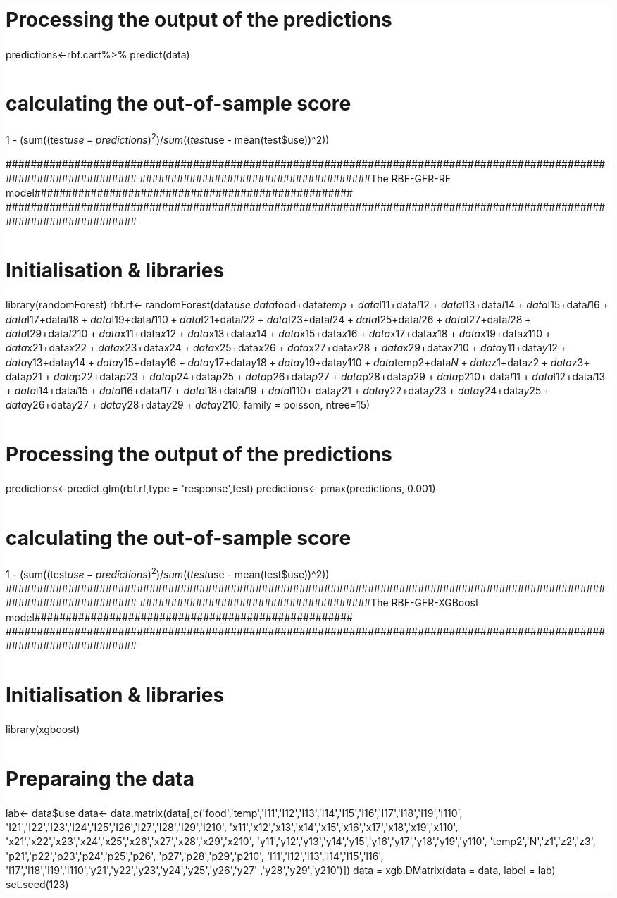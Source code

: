 
  # Processing the output of the predictions
  predictions<-rbf.cart%>% predict(data)
  # calculating the out-of-sample score
  1 - (sum((test$use - predictions)^2)/sum((test$use - mean(test$use))^2))

#####################################################################################################################
#####################################The RBF-GFR-RF model###################################################
#####################################################################################################################  
 # Initialisation & libraries
library(randomForest) 
 rbf.rf<- randomForest(data$use~data$food+data$temp+data$I11+data$I12+data$I13+data$I14+data$I15+data$I16+data$I17+data$I18+data$I19+data$I110+
                            data$I21+data$I22+data$I23+data$I24+data$I25+data$I26+data$I27+data$I28+data$I29+data$I210+
                            data$x11+data$x12+data$x13+data$x14+data$x15+data$x16+data$x17+data$x18+data$x19+data$x110+
                            data$x21+data$x22+data$x23+data$x24+data$x25+data$x26+data$x27+data$x28+data$x29+data$x210+
                            data$y11+data$y12+data$y13+data$y14+data$y15+data$y16+data$y17+data$y18+data$y19+data$y110+
                            data$temp2+data$N+data$z1+data$z2+data$z3+
                            data$p21+data$p22+data$p23+data$p24+data$p25+data$p26+data$p27+data$p28+data$p29+data$p210+
                            data$l11+data$l12+data$l13+data$l14+data$l15+data$l16+data$l17+data$l18+data$l19+data$l110+
                            data$y21+data$y22+data$y23+data$y24+data$y25+data$y26+data$y27+data$y28+data$y29+data$y210,
                            family = poisson, ntree=15)

 # Processing the output of the predictions 
  predictions<-predict.glm(rbf.rf,type = 'response',test)
  predictions<- pmax(predictions, 0.001)
  
  # calculating the out-of-sample score
  1 - (sum((test$use - predictions)^2)/sum((test$use - mean(test$use))^2))
#####################################################################################################################
#####################################The RBF-GFR-XGBoost model###################################################
#####################################################################################################################
 # Initialisation & libraries
library(xgboost)
  # Preparaing the data
 lab<- data$use
  data<- data.matrix(data[,c('food','temp','I11','I12','I13','I14','I15','I16','I17','I18','I19','I110',
                                         'I21','I22','I23','I24','I25','I26','I27','I28','I29','I210',
                                         'x11','x12','x13','x14','x15','x16','x17','x18','x19','x110',
                                         'x21','x22','x23','x24','x25','x26','x27','x28','x29','x210',
                                         'y11','y12','y13','y14','y15','y16','y17','y18','y19','y110',
                                         'temp2','N','z1','z2','z3', 'p21','p22','p23','p24','p25','p26',
                                         'p27','p28','p29','p210', 'l11','l12','l13','l14','l15','l16',
                                         'l17','l18','l19','l110','y21','y22','y23','y24','y25','y26','y27'
                                         ,'y28','y29','y210')])
 data = xgb.DMatrix(data = data, label = lab)  
  set.seed(123)